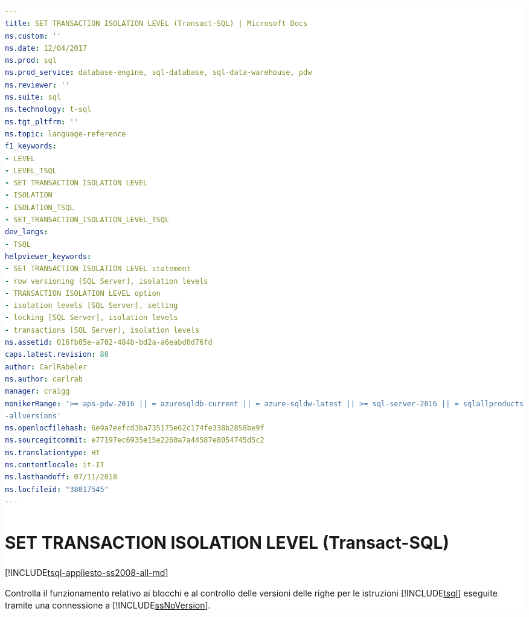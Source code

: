 ```yaml
---
title: SET TRANSACTION ISOLATION LEVEL (Transact-SQL) | Microsoft Docs
ms.custom: ''
ms.date: 12/04/2017
ms.prod: sql
ms.prod_service: database-engine, sql-database, sql-data-warehouse, pdw
ms.reviewer: ''
ms.suite: sql
ms.technology: t-sql
ms.tgt_pltfrm: ''
ms.topic: language-reference
f1_keywords:
- LEVEL
- LEVEL_TSQL
- SET TRANSACTION ISOLATION LEVEL
- ISOLATION
- ISOLATION_TSQL
- SET_TRANSACTION_ISOLATION_LEVEL_TSQL
dev_langs:
- TSQL
helpviewer_keywords:
- SET TRANSACTION ISOLATION LEVEL statement
- row versioning [SQL Server], isolation levels
- TRANSACTION ISOLATION LEVEL option
- isolation levels [SQL Server], setting
- locking [SQL Server], isolation levels
- transactions [SQL Server], isolation levels
ms.assetid: 016fb05e-a702-484b-bd2a-a6eabd0d76fd
caps.latest.revision: 80
author: CarlRabeler
ms.author: carlrab
manager: craigg
monikerRange: '>= aps-pdw-2016 || = azuresqldb-current || = azure-sqldw-latest || >= sql-server-2016 || = sqlallproducts-allversions'
ms.openlocfilehash: 6e9a7eefcd3ba735175e62c174fe338b2858be9f
ms.sourcegitcommit: e77197ec6935e15e2260a7a44587e8054745d5c2
ms.translationtype: HT
ms.contentlocale: it-IT
ms.lasthandoff: 07/11/2018
ms.locfileid: "38017545"
---
```

# <a name="set-transaction-isolation-level-transact-sql"></a>SET TRANSACTION ISOLATION LEVEL (Transact-SQL)
[!INCLUDE[tsql-appliesto-ss2008-all-md](../../includes/tsql-appliesto-ss2008-all-md.md)]

  Controlla il funzionamento relativo ai blocchi e al controllo delle versioni delle righe per le istruzioni [!INCLUDE[tsql](../../includes/tsql-md.md)] eseguite tramite una connessione a [!INCLUDE[ssNoVersion](../../includes/ssnoversion-md.md)].  
  